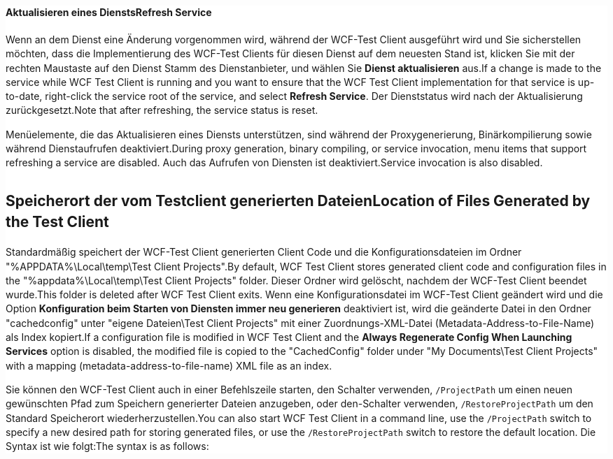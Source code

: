 #### <a name="refresh-service"></a><span data-ttu-id="9a122-195">Aktualisieren eines Diensts</span><span class="sxs-lookup"><span data-stu-id="9a122-195">Refresh Service</span></span>

<span data-ttu-id="9a122-196">Wenn an dem Dienst eine Änderung vorgenommen wird, während der WCF-Test Client ausgeführt wird und Sie sicherstellen möchten, dass die Implementierung des WCF-Test Clients für diesen Dienst auf dem neuesten Stand ist, klicken Sie mit der rechten Maustaste auf den Dienst Stamm des Dienstanbieter, und wählen Sie **Dienst aktualisieren** aus.</span><span class="sxs-lookup"><span data-stu-id="9a122-196">If a change is made to the service while WCF Test Client is running and you want to ensure that the WCF Test Client implementation for that service is up-to-date, right-click the service root of the service, and select **Refresh Service**.</span></span> <span data-ttu-id="9a122-197">Der Dienststatus wird nach der Aktualisierung zurückgesetzt.</span><span class="sxs-lookup"><span data-stu-id="9a122-197">Note that after refreshing, the service status is reset.</span></span>

<span data-ttu-id="9a122-198">Menüelemente, die das Aktualisieren eines Diensts unterstützen, sind während der Proxygenerierung, Binärkompilierung sowie während Dienstaufrufen deaktiviert.</span><span class="sxs-lookup"><span data-stu-id="9a122-198">During proxy generation, binary compiling, or service invocation, menu items that support refreshing a service are disabled.</span></span> <span data-ttu-id="9a122-199">Auch das Aufrufen von Diensten ist deaktiviert.</span><span class="sxs-lookup"><span data-stu-id="9a122-199">Service invocation is also disabled.</span></span>

## <a name="location-of-files-generated-by-the-test-client"></a><span data-ttu-id="9a122-200">Speicherort der vom Testclient generierten Dateien</span><span class="sxs-lookup"><span data-stu-id="9a122-200">Location of Files Generated by the Test Client</span></span>

<span data-ttu-id="9a122-201">Standardmäßig speichert der WCF-Test Client generierten Client Code und die Konfigurationsdateien im Ordner "%APPDATA%\Local\temp\Test Client Projects".</span><span class="sxs-lookup"><span data-stu-id="9a122-201">By default, WCF Test Client stores generated client code and configuration files in the "%appdata%\Local\temp\Test Client Projects" folder.</span></span> <span data-ttu-id="9a122-202">Dieser Ordner wird gelöscht, nachdem der WCF-Test Client beendet wurde.</span><span class="sxs-lookup"><span data-stu-id="9a122-202">This folder is deleted after WCF Test Client exits.</span></span> <span data-ttu-id="9a122-203">Wenn eine Konfigurationsdatei im WCF-Test Client geändert wird und die Option **Konfiguration beim Starten von Diensten immer neu generieren** deaktiviert ist, wird die geänderte Datei in den Ordner "cachedconfig" unter "eigene Dateien\Test Client Projects" mit einer Zuordnungs-XML-Datei (Metadata-Address-to-File-Name) als Index kopiert.</span><span class="sxs-lookup"><span data-stu-id="9a122-203">If a configuration file is modified in WCF Test Client and the **Always Regenerate Config When Launching Services** option is disabled, the modified file is copied to the "CachedConfig" folder under "My Documents\Test Client Projects" with a mapping (metadata-address-to-file-name) XML file as an index.</span></span>

<span data-ttu-id="9a122-204">Sie können den WCF-Test Client auch in einer Befehlszeile starten, den Schalter verwenden, `/ProjectPath` um einen neuen gewünschten Pfad zum Speichern generierter Dateien anzugeben, oder den-Schalter verwenden, `/RestoreProjectPath` um den Standard Speicherort wiederherzustellen.</span><span class="sxs-lookup"><span data-stu-id="9a122-204">You can also start WCF Test Client in a command line, use the `/ProjectPath` switch to specify a new desired path for storing generated files, or use the `/RestoreProjectPath` switch to restore the default location.</span></span> <span data-ttu-id="9a122-205">Die Syntax ist wie folgt:</span><span class="sxs-lookup"><span data-stu-id="9a122-205">The syntax is as follows:</span></span>
